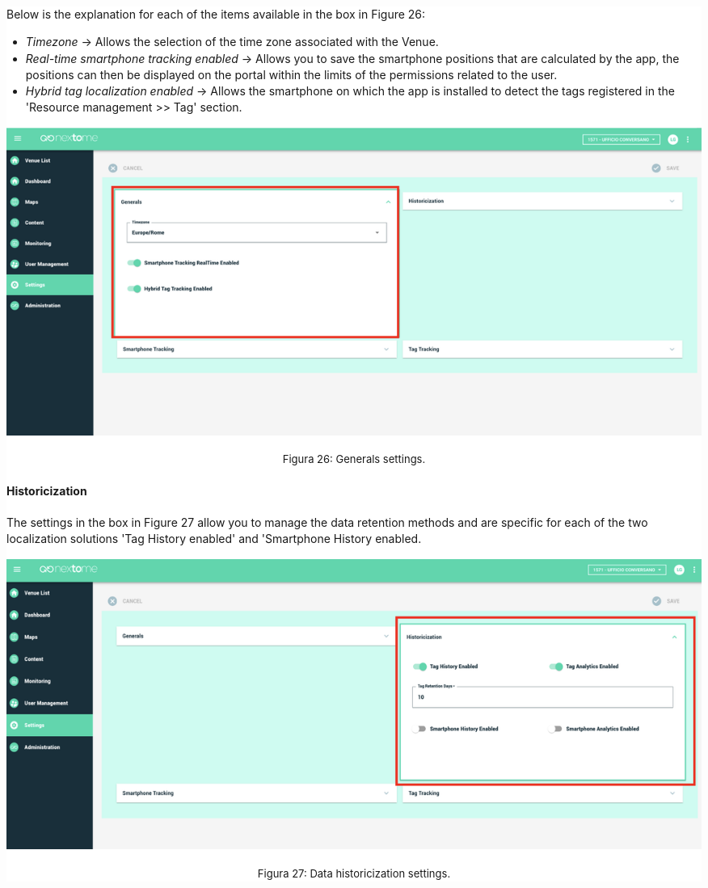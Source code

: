 Below is the explanation for each of the items available in the box in Figure 26:

- *Timezone* → Allows the selection of the time zone associated with the Venue.
- *Real-time smartphone tracking enabled* → Allows you to save the smartphone positions that are calculated by the app, the positions can then be displayed on the portal within the limits of the permissions related to the user.
- *Hybrid tag localization enabled* → Allows the smartphone on which the app is installed to detect the tags registered in the 'Resource management >> Tag' section.

<p style="text-align: center;"><img src="/assets/Nextome Hub Web Guide/26.png" width="120%"><figcaption style="text-align: center;"><font size="2"> Figura 26: Generals settings.</font></figcaption></p>

#### Historicization

The settings in the box in Figure 27 allow you to manage the data retention methods and are specific for each of the two localization solutions 'Tag History enabled' and 'Smartphone History enabled.
<p style="text-align: center;"><img src="/assets/Nextome Hub Web Guide/27.png" width="120%"><figcaption style="text-align: center;"><font size="2"> Figura 27: Data historicization settings.</font></figcaption></p>
